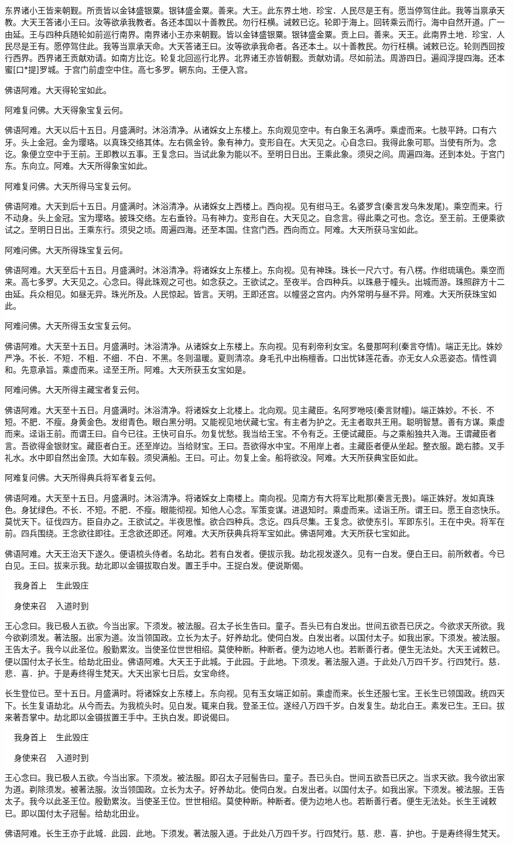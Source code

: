 东界诸小王皆来朝觐。所贡皆以金钵盛银粟。银钵盛金粟。善来。大王。此东界土地．珍宝．人民尽是王有。愿当停驾住此。我等当禀承天教。大天王答诸小王曰。汝等欲承我教者。各还本国以十善教民。勿行枉横。诫敕已讫。轮即于海上。回转乘云而行。海中自然开道。广一由延。王与四种兵随轮如前巡行南界。南界诸小王亦来朝觐。皆以金钵盛银粟。银钵盛金粟。贡上曰。善来。天王。此南界土地．珍宝．人民尽是王有。愿停驾住此。我等当禀承天命。大天答诸王曰。汝等欲承我命者。各还本土。以十善教民。勿行枉横。诫敕已讫。轮则西回按行西界。西界诸王贡献劝请。如南方比讫。轮复北回巡行北界。北界诸王亦皆朝觐。贡献劝请。尽如前法。周游四日。遍阎浮提四海。还本蜜[口\*提]罗城。于宫门前虚空中住。高七多罗。辋东向。王便入宫。

佛语阿难。大天得轮宝如此。

阿难复问佛。大天得象宝复云何。

佛语阿难。大天以后十五日。月盛满时。沐浴清净。从诸婇女上东楼上。东向观见空中。有白象王名满呼。乘虚而来。七肢平跱。口有六牙。头上金冠。金为璎珞。以真珠交络其体。左右佩金铃。象有神力。变形自在。大天见之。心自念曰。我得此象可耶。当使有所为。念讫。象便立空中于王前。王即教以五事。王复念曰。当试此象为能以不。至明日日出。王乘此象。须臾之间。周遍四海。还到本处。于宫门东。东向立。阿难。大天所得象宝如此。

阿难复问佛。大天所得马宝复云何。

佛语阿难。大天到后十五日。月盛满时。沐浴清净。从诸婇女上西楼上。西向视。见有绀马王。名婆罗含(秦言发乌朱发尾)。乘空而来。行不动身。头上金冠。宝为璎珞。披珠交络。左右垂铃。马有神力。变形自在。大天见之。自念言。得此乘之可也。念讫。至王前。王便乘欲试之。至明日日出。王乘东行。须臾之顷。周遍四海。还至本国。住宫门西。西向而立。阿难。大天所获马宝如此。

阿难问佛。大天所得珠宝复云何。

佛语阿难。大天至后十五日。月盛满时。沐浴清净。将诸婇女上东楼上。东向视。见有神珠。珠长一尺六寸。有八楞。作绀琉璃色。乘空而来。高七多罗。大天见之。心念曰。得此珠观之可也。如念获之。王欲试之。至夜半。合四种兵。以珠悬于幢头。出城而游。珠照辟方十二由延。兵众相见。如昼无异。珠光所及。人民惊起。皆言。天明。王即还宫。以幢竖之宫内。内外常明与昼不异。阿难。大天所获珠宝如此。

阿难问佛。大天所得玉女宝复云何。

佛语阿难。大天至十五日。月盛满时。沐浴清净。从诸婇女上东楼上。东向视。见有刹帝利女宝。名曼那呵利(秦言夺情)。端正无比。姝妙严净。不长．不短．不粗．不细．不白．不黑。冬则温暖。夏则清凉。身毛孔中出栴檀香。口出忧钵莲花香。亦无女人众恶姿态。情性调和。先意承旨。乘虚而来。迳至王所。阿难。大天所获玉女宝如是。

阿难问佛。大天所得主藏宝者复云何。

佛语阿难。大天至十五日。月盛满时。沐浴清净。将诸婇女上北楼上。北向观。见主藏臣。名阿罗咃吱(秦言财幢)。端正姝妙。不长．不短。不肥．不瘦。身黄金色。发绀青色。眼白黑分明。又能视见地伏藏七宝。有主者为护之。无主者取共王用。聪明智慧。善有方谋。乘虚而来。迳诣王前。而谓王曰。自今已往。王快可自乐。勿复忧愁。我当给王宝。不令有乏。王便试藏臣。与之乘船独共入海。王谓藏臣者言。吾欲得金银财宝。藏臣者白王。还至岸边。当给财宝。王曰。吾欲得水中宝。不用岸上者。主藏臣者便从坐起。整衣服。跪右膝。叉手礼水。水中即自然出金顶。大如车毂。须臾满船。王曰。可止。勿复上金。船将欲没。阿难。大天所获典宝臣如此。

阿难复问佛。大天所得典兵将军者复云何。

佛语阿难。大天至十五日。月盛满时。沐浴清净。将诸婇女上南楼上。南向视。见南方有大将军比毗那(秦言无畏)。端正姝好。发如真珠色。身犹绿色。不长．不短。不肥．不瘦。眼能彻视。知他人心念。军策变谋。进退知时。乘虚而来。迳诣王所。谓王曰。愿王自恣快乐。莫忧天下。征伐四方。臣自办之。王欲试之。半夜思惟。欲合四种兵。念讫。四兵尽集。王复念。欲使东引。军即东引。王在中央。将军在前。四兵围绕。王念欲往即往。王念欲还即还。阿难。大天所获典兵将军宝如此。佛语阿难。大天所获七宝如此。

佛语阿难。大天王治天下遂久。便语梳头侍者。名劫北。若有白发者。便拔示我。劫北视发遂久。见有一白发。便白王曰。前所敕者。今已白见。王曰。拔来示我。劫北即以金镊拔取白发。置王手中。王捉白发。便说斯偈。

&nbsp;&nbsp;&nbsp;&nbsp;我身首上&nbsp;&nbsp;&nbsp;&nbsp;生此毁庄

&nbsp;&nbsp;&nbsp;&nbsp;身使来召&nbsp;&nbsp;&nbsp;&nbsp;入道时到

王心念曰。我已极人五欲。今当出家。下须发。被法服。召太子长生告曰。童子。吾头已有白发出。世间五欲吾已厌之。今欲求天所欲。我今欲剃须发。著法服。出家为道。汝当领国政。立长为太子。好养劫北。使伺白发。白发出者。以国付太子。如我出家。下须发。被法服。王告太子。我今以此圣位。殷勤累汝。当使圣位世世相绍。莫使种断。种断者。便为边地人也。若断善行者。便生无法处。大天王诫敕已。便以国付太子长生。给劫北田业。佛语阿难。大天王于此城。于此园。于此地。下须发。著法服入道。于此处八万四千岁。行四梵行。慈．悲．喜．护。于是寿终得生梵天。大天出家七日后。女宝命终。

长生登位已。至十五日。月盛满时。将诸婇女上东楼上。东向视。见有玉女端正如前。乘虚而来。长生还服七宝。王长生已领国政。统四天下。长生复语劫北。从今而去。为我梳头时。见白发。辄来白我。登圣王位。遂经八万四千岁。白发复生。劫北白王。素发已生。王曰。拔来著吾掌中。劫北即以金镊拔置王手中。王执白发。即说偈曰。

&nbsp;&nbsp;&nbsp;&nbsp;我身首上&nbsp;&nbsp;&nbsp;&nbsp;生此毁庄

&nbsp;&nbsp;&nbsp;&nbsp;身使来召&nbsp;&nbsp;&nbsp;&nbsp;入道时到

王心念曰。我已极人五欲。今当出家。下须发。被法服。即召太子冠髻告曰。童子。吾已头白。世间五欲吾已厌之。当求天欲。我今欲出家为道。剃除须发。被著法服。汝当领国政。立长为太子。好养劫北。使伺白发。白发出者。以国付太子。如我出家。下须发。被法服。王告太子。我今以此圣王位。殷勤累汝。当使圣王位。世世相绍。莫使种断。种断者。便为边地人也。若断善行者。便生无法处。长生王诫敕已。即以国付太子冠髻。给劫北田业。

佛语阿难。长生王亦于此城．此园．此地。下须发。著法服入道。于此处八万四千岁。行四梵行。慈．悲．喜．护也。于是寿终得生梵天。
